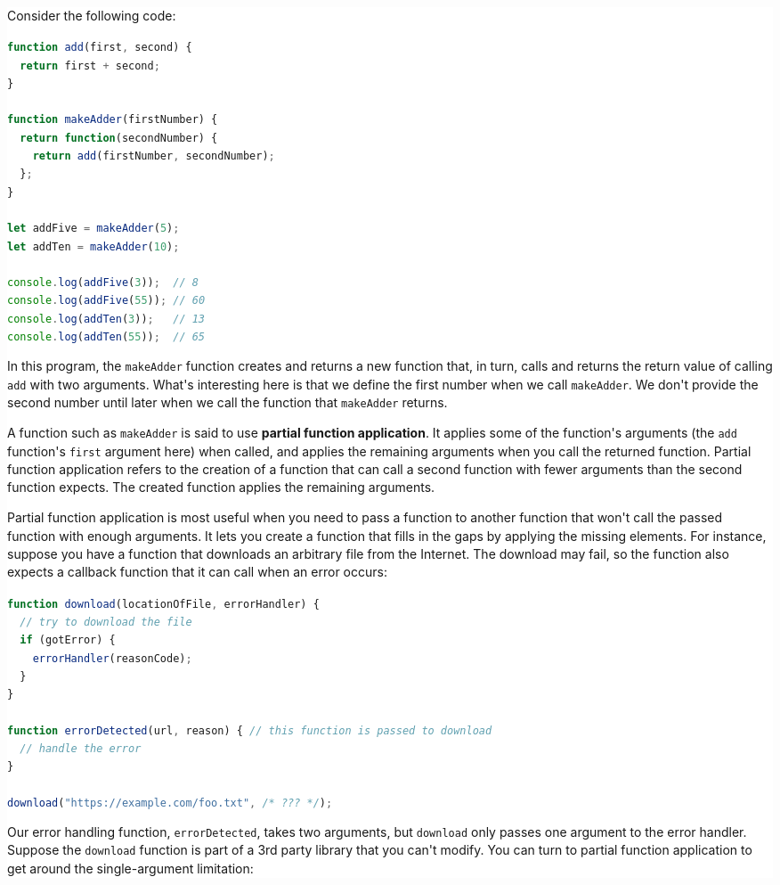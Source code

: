 Consider the following code:

```js
function add(first, second) {
  return first + second;
}

function makeAdder(firstNumber) {
  return function(secondNumber) {
    return add(firstNumber, secondNumber);
  };
}

let addFive = makeAdder(5);
let addTen = makeAdder(10);

console.log(addFive(3));  // 8
console.log(addFive(55)); // 60
console.log(addTen(3));   // 13
console.log(addTen(55));  // 65
```

In this program, the `makeAdder` function creates and returns a new function that, in turn, calls and returns the return value of calling `add` with two arguments. What's interesting here is that we define the first number when we call `makeAdder`. We don't provide the second number until later when we call the function that `makeAdder` returns.

A function such as `makeAdder` is said to use **partial function application**. It applies some of the function's arguments (the `add` function's `first` argument here) when called, and applies the remaining arguments when you call the returned function. Partial function application refers to the creation of a function that can call a second function with fewer arguments than the second function expects. The created function applies the remaining arguments.

Partial function application is most useful when you need to pass a function to another function that won't call the passed function with enough arguments. It lets you create a function that fills in the gaps by applying the missing elements. For instance, suppose you have a function that downloads an arbitrary file from the Internet. The download may fail, so the function also expects a callback function that it can call when an error occurs:

```js
function download(locationOfFile, errorHandler) {
  // try to download the file
  if (gotError) {
    errorHandler(reasonCode);
  }
}

function errorDetected(url, reason) { // this function is passed to download
  // handle the error
}

download("https://example.com/foo.txt", /* ??? */);
```

Our error handling function, `errorDetected`, takes two arguments, but `download` only passes one argument to the error handler. Suppose the `download` function is part of a 3rd party library that you can't modify. You can turn to partial function application to get around the single-argument limitation:
